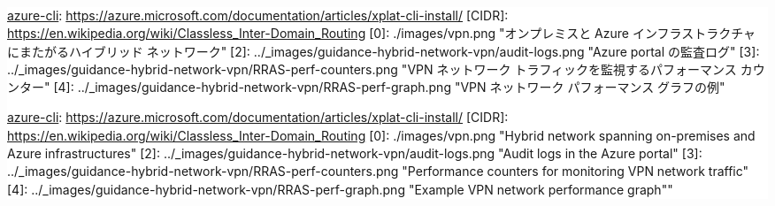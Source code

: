 [azure-vm-diagnostics]: https://azure.microsoft.com/blog/windows-azure-virtual-machine-monitoring-with-wad-extension/
[application-insights]: /azure/application-insights/app-insights-overview-usage
[forced-tunneling]: https://azure.microsoft.com/documentation/articles/vpn-gateway-about-forced-tunneling/
[vpn-appliances]: /azure/vpn-gateway/vpn-gateway-about-vpn-devices
[visio-download]: https://archcenter.blob.core.windows.net/cdn/hybrid-network-architectures.vsdx
[vpn-appliance-ipsec]: /azure/vpn-gateway/vpn-gateway-about-vpn-devices#ipsec-parameters
<span data-ttu-id="de4f0-302">


[azure-cli]: https://azure.microsoft.com/documentation/articles/xplat-cli-install/ [CIDR]: https://en.wikipedia.org/wiki/Classless_Inter-Domain_Routing [0]: ./images/vpn.png "オンプレミスと Azure インフラストラクチャにまたがるハイブリッド ネットワーク" [2]: ../_images/guidance-hybrid-network-vpn/audit-logs.png "Azure portal の監査ログ" [3]: ../_images/guidance-hybrid-network-vpn/RRAS-perf-counters.png "VPN ネットワーク トラフィックを監視するパフォーマンス カウンター" [4]: ../_images/guidance-hybrid-network-vpn/RRAS-perf-graph.png "VPN ネットワーク パフォーマンス グラフの例"</span><span class="sxs-lookup"><span data-stu-id="de4f0-302">


[azure-cli]: https://azure.microsoft.com/documentation/articles/xplat-cli-install/ [CIDR]: https://en.wikipedia.org/wiki/Classless_Inter-Domain_Routing [0]: ./images/vpn.png "Hybrid network spanning on-premises and Azure infrastructures" [2]: ../_images/guidance-hybrid-network-vpn/audit-logs.png "Audit logs in the Azure portal" [3]: ../_images/guidance-hybrid-network-vpn/RRAS-perf-counters.png "Performance counters for monitoring VPN network traffic" [4]: ../_images/guidance-hybrid-network-vpn/RRAS-perf-graph.png "Example VPN network performance graph"</span></span>"


[adds-extend-domain]: ../identity/adds-extend-domain.md
[expressroute]: ../hybrid-networking/expressroute.md
[windows-vm-ra]: ../virtual-machines-windows/index.md
[linux-vm-ra]: ../virtual-machines-linux/index.md
[naming conventions]: /azure/guidance/guidance-naming-conventions
[resource-manager-overview]: /azure/azure-resource-manager/resource-group-overview
[arm-templates]: /azure/resource-group-authoring-templates
[azure-cli]: /azure/virtual-machines-command-line-tools
[azure-portal]: /azure/azure-portal/resource-group-portal
[azure-powershell]: /azure/powershell-azure-resource-manager
[azure-virtual-network]: /azure/virtual-network/virtual-networks-overview
[vpn-appliance]: /azure/vpn-gateway/vpn-gateway-about-vpn-devices
[azure-vpn-gateway]: https://azure.microsoft.com/services/vpn-gateway/
[azure-gateway-charges]: https://azure.microsoft.com/pricing/details/vpn-gateway/
[azure-gateway-skus]: /azure/vpn-gateway/vpn-gateway-about-vpngateways#gwsku
[connect-to-an-Azure-vnet]: https://technet.microsoft.com/library/dn786406.aspx
[vpn-gateway-multi-site]: /azure/vpn-gateway/vpn-gateway-multi-site
[policy-based-routing]: https://en.wikipedia.org/wiki/Policy-based_routing
[route-based-routing]: https://en.wikipedia.org/wiki/Static_routing
[network-security-group]: /azure/virtual-network/virtual-networks-nsg
[sla-for-vpn-gateway]: https://azure.microsoft.com/support/legal/sla/vpn-gateway/v1_2/
[additional-firewall-rules]: https://technet.microsoft.com/library/dn786406.aspx#firewall
[nagios]: https://www.nagios.org/
[azure-vpn-gateway-diagnostics]: http://blogs.technet.com/b/keithmayer/archive/2014/12/18/diagnose-azure-virtual-network-vpn-connectivity-issues-with-powershell.aspx
[ping]: https://technet.microsoft.com/library/ff961503.aspx
[tracert]: https://technet.microsoft.com/library/ff961507.aspx
[psping]: http://technet.microsoft.com/sysinternals/jj729731.aspx
[nmap]: http://nmap.org
[changing-SKUs]: https://azure.microsoft.com/blog/azure-virtual-network-gateway-improvements/
[gateway-diagnostic-logs]: http://blogs.technet.com/b/keithmayer/archive/2015/12/07/step-by-step-capturing-azure-resource-manager-arm-vnet-gateway-diagnostic-logs.aspx
[troubleshooting-vpn-errors]: https://blogs.technet.microsoft.com/rrasblog/2009/08/12/troubleshooting-common-vpn-related-errors/
[rras-logging]: https://www.petri.com/enable-diagnostic-logging-in-windows-server-2012-r2-routing-and-remote-access
[create-on-prem-network]: https://technet.microsoft.com/library/dn786406.aspx#routing